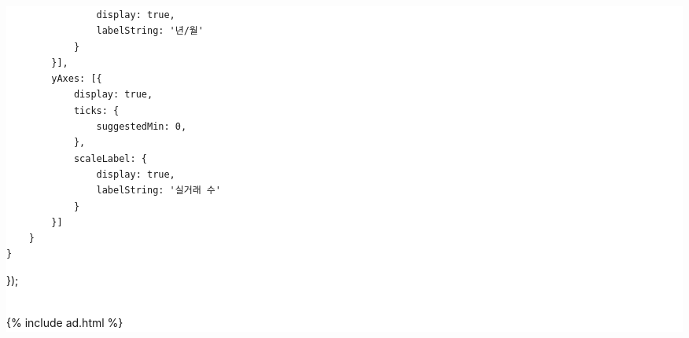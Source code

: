                     display: true,
                    labelString: '년/월'
                }
            }],
            yAxes: [{
                display: true,
                ticks: {
                    suggestedMin: 0,
                },
                scaleLabel: {
                    display: true,
                    labelString: '실거래 수'
                }
            }]
        }
    }
});

</script>


<br>
{% include ad.html %}
<br>

